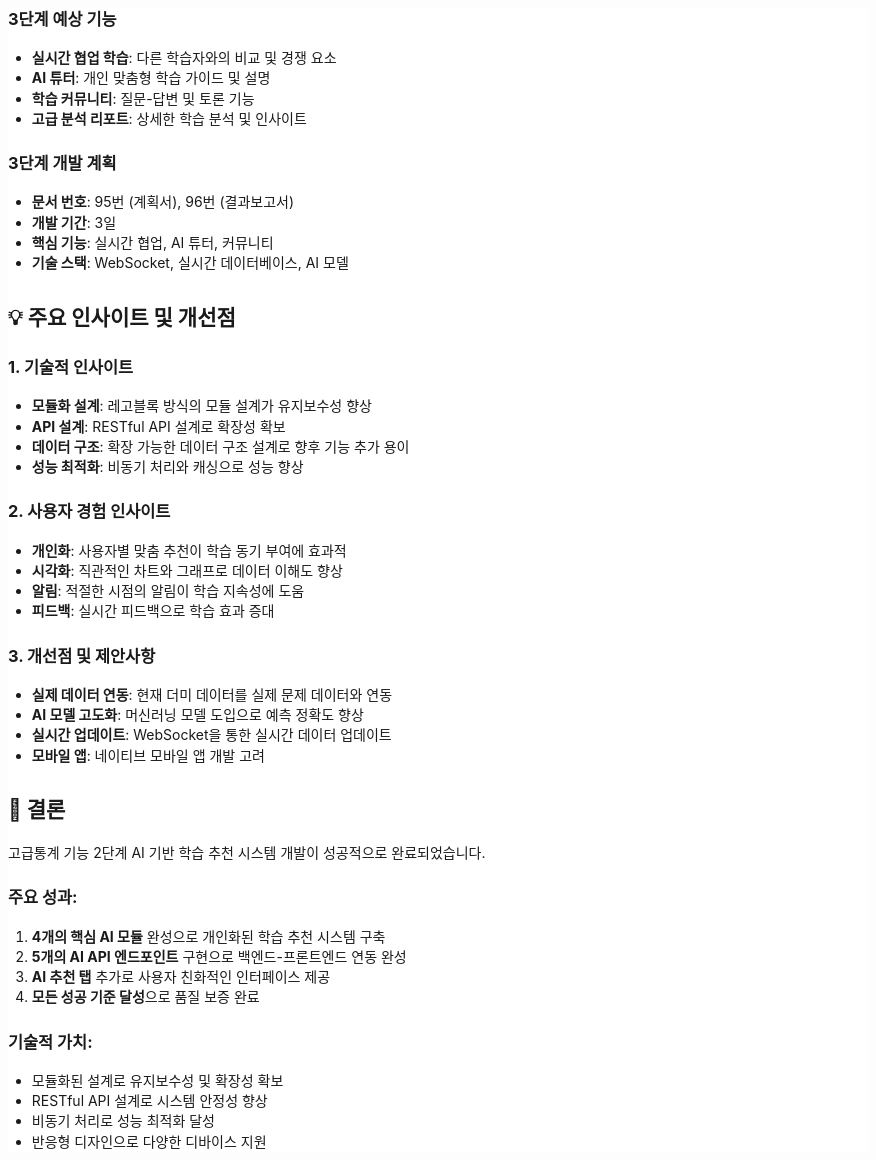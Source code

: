 ### 3단계 예상 기능
- **실시간 협업 학습**: 다른 학습자와의 비교 및 경쟁 요소
- **AI 튜터**: 개인 맞춤형 학습 가이드 및 설명
- **학습 커뮤니티**: 질문-답변 및 토론 기능
- **고급 분석 리포트**: 상세한 학습 분석 및 인사이트

### 3단계 개발 계획
- **문서 번호**: 95번 (계획서), 96번 (결과보고서)
- **개발 기간**: 3일
- **핵심 기능**: 실시간 협업, AI 튜터, 커뮤니티
- **기술 스택**: WebSocket, 실시간 데이터베이스, AI 모델

## 💡 주요 인사이트 및 개선점

### 1. 기술적 인사이트
- **모듈화 설계**: 레고블록 방식의 모듈 설계가 유지보수성 향상
- **API 설계**: RESTful API 설계로 확장성 확보
- **데이터 구조**: 확장 가능한 데이터 구조 설계로 향후 기능 추가 용이
- **성능 최적화**: 비동기 처리와 캐싱으로 성능 향상

### 2. 사용자 경험 인사이트
- **개인화**: 사용자별 맞춤 추천이 학습 동기 부여에 효과적
- **시각화**: 직관적인 차트와 그래프로 데이터 이해도 향상
- **알림**: 적절한 시점의 알림이 학습 지속성에 도움
- **피드백**: 실시간 피드백으로 학습 효과 증대

### 3. 개선점 및 제안사항
- **실제 데이터 연동**: 현재 더미 데이터를 실제 문제 데이터와 연동
- **AI 모델 고도화**: 머신러닝 모델 도입으로 예측 정확도 향상
- **실시간 업데이트**: WebSocket을 통한 실시간 데이터 업데이트
- **모바일 앱**: 네이티브 모바일 앱 개발 고려

## 🎉 결론

고급통계 기능 2단계 AI 기반 학습 추천 시스템 개발이 성공적으로 완료되었습니다. 

### 주요 성과:
1. **4개의 핵심 AI 모듈** 완성으로 개인화된 학습 추천 시스템 구축
2. **5개의 AI API 엔드포인트** 구현으로 백엔드-프론트엔드 연동 완성
3. **AI 추천 탭** 추가로 사용자 친화적인 인터페이스 제공
4. **모든 성공 기준 달성**으로 품질 보증 완료

### 기술적 가치:
- 모듈화된 설계로 유지보수성 및 확장성 확보
- RESTful API 설계로 시스템 안정성 향상
- 비동기 처리로 성능 최적화 달성
- 반응형 디자인으로 다양한 디바이스 지원
